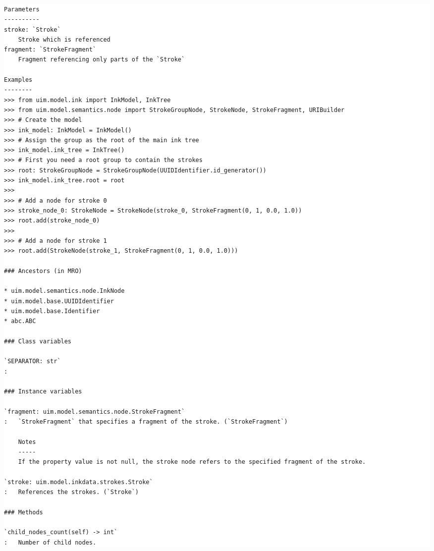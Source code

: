     Parameters
    ----------
    stroke: `Stroke`
        Stroke which is referenced
    fragment: `StrokeFragment`
        Fragment referencing only parts of the `Stroke`
    
    Examples
    --------
    >>> from uim.model.ink import InkModel, InkTree
    >>> from uim.model.semantics.node import StrokeGroupNode, StrokeNode, StrokeFragment, URIBuilder
    >>> # Create the model
    >>> ink_model: InkModel = InkModel()
    >>> # Assign the group as the root of the main ink tree
    >>> ink_model.ink_tree = InkTree()
    >>> # First you need a root group to contain the strokes
    >>> root: StrokeGroupNode = StrokeGroupNode(UUIDIdentifier.id_generator())
    >>> ink_model.ink_tree.root = root
    >>>
    >>> # Add a node for stroke 0
    >>> stroke_node_0: StrokeNode = StrokeNode(stroke_0, StrokeFragment(0, 1, 0.0, 1.0))
    >>> root.add(stroke_node_0)
    >>>
    >>> # Add a node for stroke 1
    >>> root.add(StrokeNode(stroke_1, StrokeFragment(0, 1, 0.0, 1.0)))

    ### Ancestors (in MRO)

    * uim.model.semantics.node.InkNode
    * uim.model.base.UUIDIdentifier
    * uim.model.base.Identifier
    * abc.ABC

    ### Class variables

    `SEPARATOR: str`
    :

    ### Instance variables

    `fragment: uim.model.semantics.node.StrokeFragment`
    :   `StrokeFragment` that specifies a fragment of the stroke. (`StrokeFragment`)
        
        Notes
        -----
        If the property value is not null, the stroke node refers to the specified fragment of the stroke.

    `stroke: uim.model.inkdata.strokes.Stroke`
    :   References the strokes. (`Stroke`)

    ### Methods

    `child_nodes_count(self) ‑> int`
    :   Number of child nodes.
        